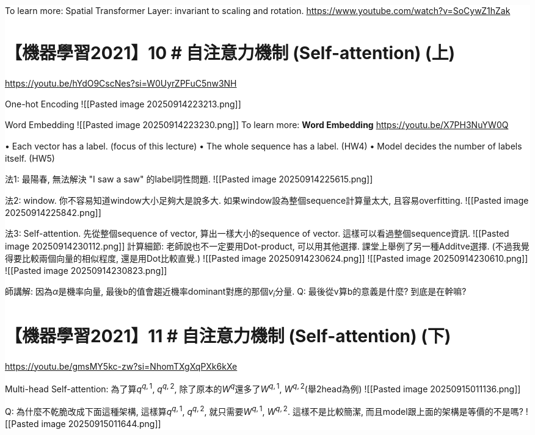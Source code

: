  To learn more: 
Spatial Transformer Layer:  invariant to scaling and rotation.
https://www.youtube.com/watch?v=SoCywZ1hZak


# 【機器學習2021】10 # 自注意力機制 (Self-attention) (上)
https://youtu.be/hYdO9CscNes?si=W0UyrZPFuC5nw3NH

One-hot Encoding
![[Pasted image 20250914223213.png]]

Word Embedding
![[Pasted image 20250914223230.png]]
 To learn more: **Word Embedding** https://youtu.be/X7PH3NuYW0Q


• Each vector has a label. (focus of this lecture)
• The whole sequence has a label. (HW4)
• Model decides the number of labels itself. (HW5)


法1: 最陽春, 無法解決 "I saw a saw" 的label詞性問題.
![[Pasted image 20250914225615.png]]

法2: window. 你不容易知道window大小足夠大是說多大. 如果window設為整個sequence計算量太大, 且容易overfitting.
![[Pasted image 20250914225842.png]]

法3: Self-attention. 先從整個sequence of vector, 算出一樣大小的sequence of vector. 這樣可以看過整個sequence資訊.
![[Pasted image 20250914230112.png]]
計算細節:
老師說也不一定要用Dot-product, 可以用其他選擇. 課堂上舉例了另一種Additve選擇. (不過我覺得要比較兩個向量的相似程度, 還是用Dot比較直覺.)
![[Pasted image 20250914230624.png]]
![[Pasted image 20250914230610.png]]
![[Pasted image 20250914230823.png]]

師講解: 因為$\alpha$是機率向量, 最後b的值會趨近機率dominant對應的那個$v_i$分量.
Q: 最後從v算b的意義是什麼? 到底是在幹嘛?
# 【機器學習2021】11 # 自注意力機制 (Self-attention) (下)
https://youtu.be/gmsMY5kc-zw?si=NhomTXgXqPXk6kXe

Multi-head Self-attention: 為了算$q^{q,1}$, $q^{q,2}$, 除了原本的$W^q$還多了$W^{q,1}$, $W^{q,2}$(舉2head為例)
![[Pasted image 20250915011136.png]]


Q: 為什麼不乾脆改成下面這種架構, 這樣算$q^{q,1}$, $q^{q,2}$, 就只需要$W^{q,1}$, $W^{q,2}$. 這樣不是比較簡潔, 而且model跟上面的架構是等價的不是嗎?
![[Pasted image 20250915011644.png]]

